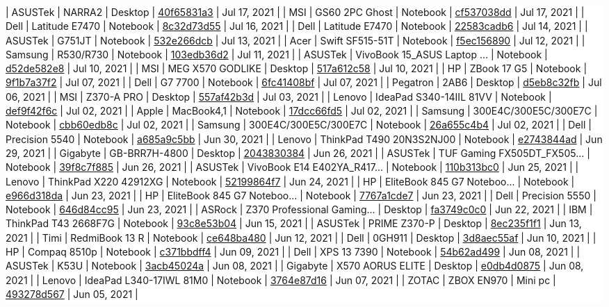 | ASUSTek       | NARRA2                      | Desktop     | [40f65831a3](https://linux-hardware.org/?probe=40f65831a3) | Jul 17, 2021 |
| MSI           | GS60 2PC Ghost              | Notebook    | [cf537038dd](https://linux-hardware.org/?probe=cf537038dd) | Jul 17, 2021 |
| Dell          | Latitude E7470              | Notebook    | [8c32d73d55](https://linux-hardware.org/?probe=8c32d73d55) | Jul 16, 2021 |
| Dell          | Latitude E7470              | Notebook    | [22583cadb6](https://linux-hardware.org/?probe=22583cadb6) | Jul 14, 2021 |
| ASUSTek       | G751JT                      | Notebook    | [532e266dcb](https://linux-hardware.org/?probe=532e266dcb) | Jul 13, 2021 |
| Acer          | Swift SF515-51T             | Notebook    | [f5ec156890](https://linux-hardware.org/?probe=f5ec156890) | Jul 12, 2021 |
| Samsung       | R530/R730                   | Notebook    | [103edb36d2](https://linux-hardware.org/?probe=103edb36d2) | Jul 11, 2021 |
| ASUSTek       | VivoBook 15_ASUS Laptop ... | Notebook    | [d52de582e8](https://linux-hardware.org/?probe=d52de582e8) | Jul 10, 2021 |
| MSI           | MEG X570 GODLIKE            | Desktop     | [517a612c58](https://linux-hardware.org/?probe=517a612c58) | Jul 10, 2021 |
| HP            | ZBook 17 G5                 | Notebook    | [9f1b7a37f2](https://linux-hardware.org/?probe=9f1b7a37f2) | Jul 07, 2021 |
| Dell          | G7 7700                     | Notebook    | [6fc41408bf](https://linux-hardware.org/?probe=6fc41408bf) | Jul 07, 2021 |
| Pegatron      | 2AB6                        | Desktop     | [d5eb8c32fb](https://linux-hardware.org/?probe=d5eb8c32fb) | Jul 06, 2021 |
| MSI           | Z370-A PRO                  | Desktop     | [557af42b3d](https://linux-hardware.org/?probe=557af42b3d) | Jul 03, 2021 |
| Lenovo        | IdeaPad S340-14IIL 81VV     | Notebook    | [def9f42f6c](https://linux-hardware.org/?probe=def9f42f6c) | Jul 02, 2021 |
| Apple         | MacBook4,1                  | Notebook    | [17dcc66fd5](https://linux-hardware.org/?probe=17dcc66fd5) | Jul 02, 2021 |
| Samsung       | 300E4C/300E5C/300E7C        | Notebook    | [cbb60edb8c](https://linux-hardware.org/?probe=cbb60edb8c) | Jul 02, 2021 |
| Samsung       | 300E4C/300E5C/300E7C        | Notebook    | [26a655c4b4](https://linux-hardware.org/?probe=26a655c4b4) | Jul 02, 2021 |
| Dell          | Precision 5540              | Notebook    | [a685a9c5bb](https://linux-hardware.org/?probe=a685a9c5bb) | Jun 30, 2021 |
| Lenovo        | ThinkPad T490 20N3S2NJ00    | Notebook    | [e2743844ad](https://linux-hardware.org/?probe=e2743844ad) | Jun 29, 2021 |
| Gigabyte      | GB-BRR7H-4800               | Desktop     | [2043830384](https://linux-hardware.org/?probe=2043830384) | Jun 26, 2021 |
| ASUSTek       | TUF Gaming FX505DT_FX505... | Notebook    | [39f8c7f885](https://linux-hardware.org/?probe=39f8c7f885) | Jun 26, 2021 |
| ASUSTek       | VivoBook E14 E402YA_R417... | Notebook    | [110b313bc0](https://linux-hardware.org/?probe=110b313bc0) | Jun 25, 2021 |
| Lenovo        | ThinkPad X220 42912XG       | Notebook    | [52199864f7](https://linux-hardware.org/?probe=52199864f7) | Jun 24, 2021 |
| HP            | EliteBook 845 G7 Noteboo... | Notebook    | [e966d318da](https://linux-hardware.org/?probe=e966d318da) | Jun 23, 2021 |
| HP            | EliteBook 845 G7 Noteboo... | Notebook    | [7767a1cde7](https://linux-hardware.org/?probe=7767a1cde7) | Jun 23, 2021 |
| Dell          | Precision 5550              | Notebook    | [646d84cc95](https://linux-hardware.org/?probe=646d84cc95) | Jun 23, 2021 |
| ASRock        | Z370 Professional Gaming... | Desktop     | [fa3749c0c0](https://linux-hardware.org/?probe=fa3749c0c0) | Jun 22, 2021 |
| IBM           | ThinkPad T43 2668F7G        | Notebook    | [93c8e53b04](https://linux-hardware.org/?probe=93c8e53b04) | Jun 15, 2021 |
| ASUSTek       | PRIME Z370-P                | Desktop     | [8ec235f1f1](https://linux-hardware.org/?probe=8ec235f1f1) | Jun 13, 2021 |
| Timi          | RedmiBook 13 R              | Notebook    | [ce648ba480](https://linux-hardware.org/?probe=ce648ba480) | Jun 12, 2021 |
| Dell          | 0GH911                      | Desktop     | [3d8aec55af](https://linux-hardware.org/?probe=3d8aec55af) | Jun 10, 2021 |
| HP            | Compaq 8510p                | Notebook    | [c371bbdff4](https://linux-hardware.org/?probe=c371bbdff4) | Jun 09, 2021 |
| Dell          | XPS 13 7390                 | Notebook    | [54b62ad499](https://linux-hardware.org/?probe=54b62ad499) | Jun 08, 2021 |
| ASUSTek       | K53U                        | Notebook    | [3acb45024a](https://linux-hardware.org/?probe=3acb45024a) | Jun 08, 2021 |
| Gigabyte      | X570 AORUS ELITE            | Desktop     | [e0db4d0875](https://linux-hardware.org/?probe=e0db4d0875) | Jun 08, 2021 |
| Lenovo        | IdeaPad L340-17IWL 81M0     | Notebook    | [3764e87d16](https://linux-hardware.org/?probe=3764e87d16) | Jun 07, 2021 |
| ZOTAC         | ZBOX EN970                  | Mini pc     | [493278d567](https://linux-hardware.org/?probe=493278d567) | Jun 05, 2021 |